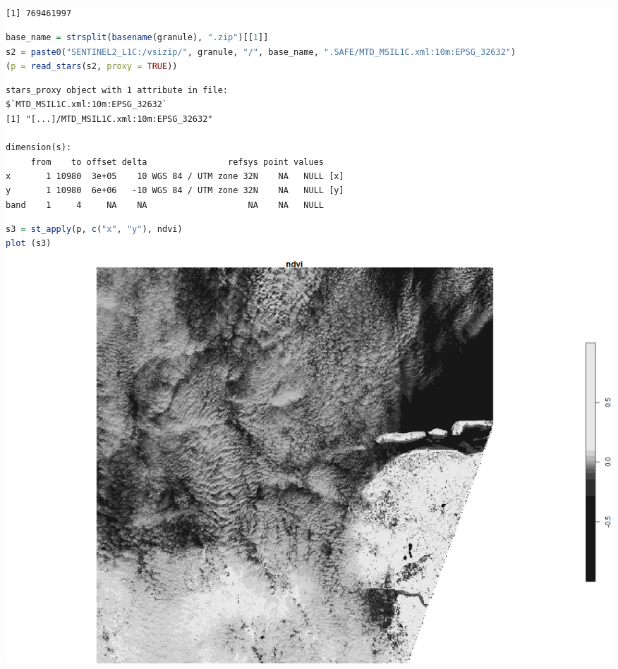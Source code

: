     [1] 769461997

``` r
base_name = strsplit(basename(granule), ".zip")[[1]]
s2 = paste0("SENTINEL2_L1C:/vsizip/", granule, "/", base_name, ".SAFE/MTD_MSIL1C.xml:10m:EPSG_32632")
(p = read_stars(s2, proxy = TRUE))
```

``` 
stars_proxy object with 1 attribute in file:
$`MTD_MSIL1C.xml:10m:EPSG_32632`
[1] "[...]/MTD_MSIL1C.xml:10m:EPSG_32632"

dimension(s):
     from    to offset delta                refsys point values    
x       1 10980  3e+05    10 WGS 84 / UTM zone 32N    NA   NULL [x]
y       1 10980  6e+06   -10 WGS 84 / UTM zone 32N    NA   NULL [y]
band    1     4     NA    NA                    NA    NA   NULL    
```

``` r
s3 = st_apply(p, c("x", "y"), ndvi)
plot (s3)
```

<img src="Lab1_files/figure-gfm/unnamed-chunk-10-1.png" style="display: block; margin: auto;" />
